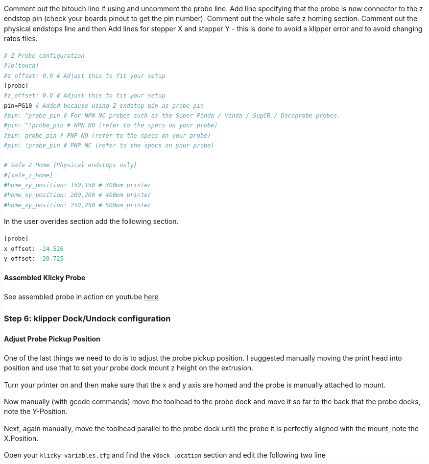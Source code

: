 Comment out the bltouch line if using and uncomment the probe line. Add line specifying that the probe is now connector to the z endstop pin (check your boards pinout to get the pin number). Comment out the whole safe z homing section. Comment out the physical endstops line and then Add lines for stepper X and stepper Y - this is done to avoid a klipper error and to avoid changing ratos files.

```python
# Z Probe configuration
#[bltouch]
#z_offset: 0.0 # Adjust this to fit your setup
[probe]
#z_offset: 0.0 # Adjust this to fit your setup
pin=PG10 # Added because using Z endstop pin as probe pin
#pin: ^probe_pin # For NPN NC probes such as the Super Pinda / Vinda / SupCR / Decoprobe probes.
#pin: ^!probe_pin # NPN NO (refer to the specs on your probe)
#pin: probe_pin # PNP NO (refer to the specs on your probe)
#pin: !probe_pin # PNP NC (refer to the specs on your probe)

# Safe Z Home (Physical endstops only)
#[safe_z_home]
#home_xy_position: 150,150 # 300mm printer
#home_xy_position: 200,200 # 400mm printer
#home_xy_position: 250,250 # 500mm printer
```
In the user overides section add the following section.

```python
[probe]
x_offset: -24.526
y_offset: -20.725
```


#### Assembled Klicky Probe

See assembled probe in action on youtube [here](https://youtu.be/aWnHNNrViP0)


### Step 6: klipper  Dock/Undock  configuration

#### Adjust Probe Pickup Position

One of the last things we need to do is to adjust the probe pickup position. I suggested manually moving the print head into position and use that to set your probe dock mount z height on the extrusion.

Turn your printer on and then make sure that the x and y axis are homed and the probe is manually attached to mount.

Now manually (with gcode commands) move the toolhead to the probe dock and move it so far to the back that the probe docks, note the Y-Position.

Next, again manually, move the toolhead parallel to the probe dock until the probe it is perfectly aligned with the mount, note the X.Position.

Open your `klicky-variables.cfg` and find the `#dock location` section and edit the following two line
